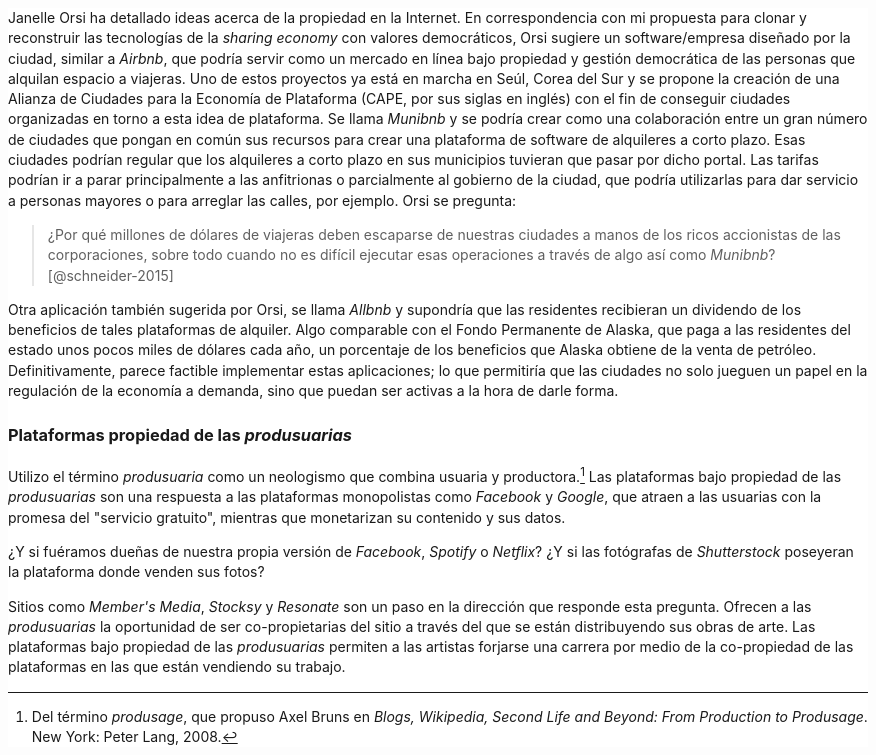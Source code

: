 [^platform-dc]: <http://democracycollaborative.org/>

Janelle Orsi ha detallado ideas acerca de la propiedad en la Internet.
En correspondencia con mi propuesta para clonar y reconstruir las
tecnologías de la _sharing economy_ con valores democráticos, Orsi
sugiere un software/empresa diseñado por la ciudad, similar a _Airbnb_,
que podría servir como un mercado en línea bajo propiedad y gestión
democrática de las personas que alquilan espacio a viajeras.  Uno de
estos proyectos ya está en marcha en Seúl, Corea del Sur y se propone la
creación de una Alianza de Ciudades para la Economía de Plataforma
(CAPE, por sus siglas en inglés) con el fin de conseguir ciudades
organizadas en torno a esta idea de plataforma.  Se llama _Munibnb_ y se
podría crear como una colaboración entre un gran número de ciudades que
pongan en común sus recursos para crear una plataforma de software de
alquileres a corto plazo.  Esas ciudades podrían regular que los
alquileres a corto plazo en sus municipios tuvieran que pasar por dicho
portal.  Las tarifas podrían ir a parar principalmente a las anfitrionas
o parcialmente al gobierno de la ciudad, que podría utilizarlas para dar
servicio a personas mayores o para arreglar las calles, por ejemplo.
Orsi se pregunta:

> ¿Por qué millones de dólares de viajeras deben escaparse de nuestras
> ciudades a manos de los ricos accionistas de las corporaciones, sobre
> todo cuando no es difícil ejecutar esas operaciones a través de algo
> así como _Munibnb_? [@schneider-2015]

Otra aplicación también sugerida por Orsi, se llama _Allbnb_ y supondría
que las residentes recibieran un dividendo de los beneficios de tales
plataformas de alquiler.  Algo comparable con el Fondo Permanente de
Alaska, que paga a las residentes del estado unos pocos miles de dólares
cada año, un porcentaje de los beneficios que Alaska obtiene de la venta
de petróleo.  Definitivamente, parece factible implementar estas
aplicaciones; lo que permitiría que las ciudades no solo jueguen un
papel en la regulación de la economía a demanda, sino que puedan ser
activas a la hora de darle forma.


### Plataformas propiedad de las _produsuarias_

Utilizo el término _produsuaria_ como un neologismo que combina usuaria
y productora.[^platform-76]  Las plataformas bajo propiedad de las
_produsuarias_ son una respuesta a las plataformas monopolistas como
_Facebook_ y _Google_, que atraen a las usuarias con la promesa del
"servicio gratuito", mientras que monetarizan su contenido y sus datos.

[^platform-76]: Del término _produsage_, que propuso Axel Bruns en
_Blogs, Wikipedia, Second Life and Beyond: From Production to
Produsage_.  New York: Peter Lang, 2008.

¿Y si fuéramos dueñas de nuestra propia versión de _Facebook_, _Spotify_
o _Netflix_?  ¿Y si las fotógrafas de _Shutterstock_ poseyeran la
plataforma donde venden sus fotos?

Sitios como _Member's Media_, _Stocksy_ y _Resonate_ son un paso en la
dirección que responde esta pregunta.  Ofrecen a las _produsuarias_ la
oportunidad de ser co-propietarias del sitio a través del que se están
distribuyendo sus obras de arte.  Las plataformas bajo propiedad de las
_produsuarias_ permiten a las artistas forjarse una carrera por medio de
la co-propiedad de las plataformas en las que están vendiendo su
trabajo.


[^platform-1]: <http://platformcoop.net>
[^platform-2]: <https://vimeo.com/149401422>
[^platform-ndt-1]: Juego de palabras entre _unter_ y _uber_, en alemán
[^platform-5]: <https://vimeo.com/149979122>
[^platform-20]: El formulario 1099 es un informe de los diversos tipos
[^platform-21]: Como toda estudiante de los primeros años de su MBA
[^platform-34]: En 2015, más de la mitad de las conductoras de _Uber_ no
[^platform-49]: <http://carolinewoolard.com>
[^platform-55]: Las estadísticas de este párrafo están tomadas de _Owning
[^platform-59]: <http://www.buerger-energie-berlin.de/das-ziel>
[^platform-60]: <http://fpwa.org>
[^platform-66]: <https://vimeo.com/149516216>
[^platform-67]: <https://vimeo.com/149540417>
[^platform-70]: <http://www.theselc.org>
[^platform-71]: <http://loconomics.com>
[^platform-73]: <http://seed.coop/p/V1RtF0JQe/more?wrap=true>
[^platform-77]: <http://resonate.io/2016>
[^platform-78]: <http://stocksy.com>
[^platform-79]: <http://membersmedia.net>
[^platform-81]: <http://cadateamsters.org>
[^platform-82]: <http://lazooz.org>
[^platform-83]: También en Israel, pero no como una cooperativa de
[^platform-86]: <http://goodworkcode.org>
[^platform-87]: Más del 70% de las trabajadoras independientes en
[^platform-88]: _Multihoming_ hace referencia a un dispositivo conectado
[^platform-91]: Actualmente más de 60 millones de trabajadoras del
[^platform-93]: Para un análisis de la situación de las trabajadoras de
[^platform-94]: <http://traity.com>
[^platform-96]: Los "diarios de las trabajadoras" de _oDesk_ (ahora
[^platform-98]: _Turkopticon_ es una extensión para el navegador web que
[^platform-99]: <http://wiki.wearedynamo.org>
[^platform-101]: <http://seed.coop>
[^platform-102]: <http://goteo.org>
[^platform-104]: <http://swarm.co>
[^ERS]: Juego de palabras con _Internal Revenue Service_, la agencia
[^platform-106]: <http://slack.externalrevenue.us>
[^platform-107]: La cita proviene de la charla de Max Dana en Platform
[^platform-108]: <http://robinhoodcoop.org>
[^platform-109]: <https://vimeo.com/149532379>
[^platform-111]: <https://vimeo.com/149381439>
[^platform-6]: Véase también la charla de Rachel O’Dwyer’s en el evento
[^platform-114]: La entidad sin ánimo de lucro _Ethereum_ está ayudando
[^platform-115]: <https://vimeo.com/150040123>
[^platform-116]: La sede central de la Fundación Wikimedia cambió el
[^platform-117]: <https://loomio.org>
[^platform-118]: Para una discusión sobre la tecnología _blockchain_,
[^platform-119]: <http://dcentproject.eu>
[^platform-120]: <http://consensys.net>
[^platform-121]: <https://vimeo.com/149541466>
[^platform-122]: Cameron Tonkinwise en su charla en _Platform
[^platform-124]: <http://murphyinstituteblog.org>
[^platform-125]: <http://codesign.mit.edu>
[^platform-128]: _"Making It Work—Platform Coop 2015: Platform